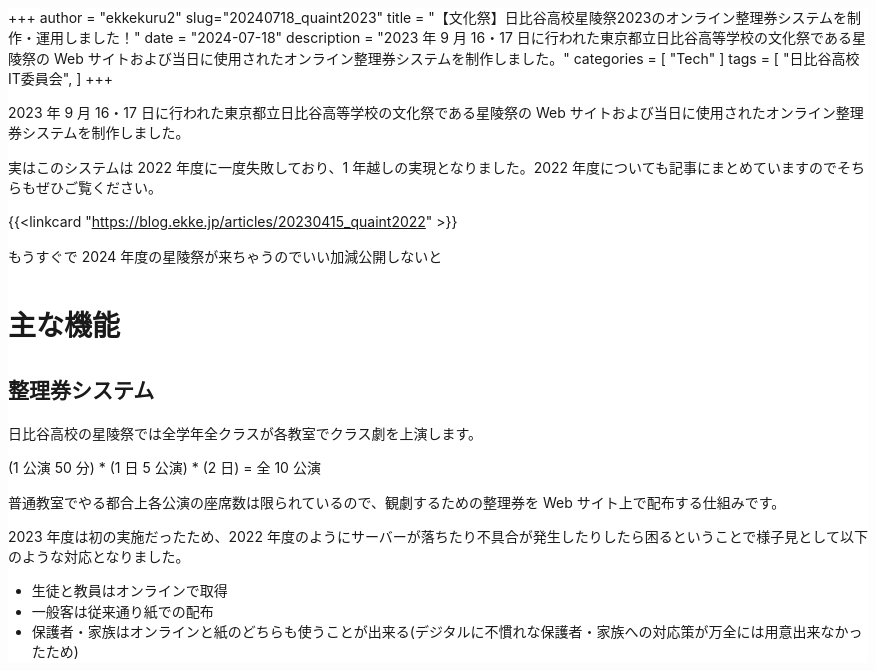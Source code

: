 +++
author = "ekkekuru2"
slug="20240718_quaint2023"
title = "【文化祭】日比谷高校星陵祭2023のオンライン整理券システムを制作・運用しました！"
date = "2024-07-18"
description = "2023 年 9 月 16・17 日に行われた東京都立日比谷高等学校の文化祭である星陵祭の Web サイトおよび当日に使用されたオンライン整理券システムを制作しました。"
categories = [
    "Tech"
]
tags = [
    "日比谷高校IT委員会",
]
+++

2023 年 9 月 16・17 日に行われた東京都立日比谷高等学校の文化祭である星陵祭の Web サイトおよび当日に使用されたオンライン整理券システムを制作しました。

実はこのシステムは 2022 年度に一度失敗しており、1 年越しの実現となりました。2022 年度についても記事にまとめていますのでそちらもぜひご覧ください。

{{<linkcard "https://blog.ekke.jp/articles/20230415_quaint2022" >}}

もうすぐで 2024 年度の星陵祭が来ちゃうのでいい加減公開しないと

# 主な機能

## 整理券システム

日比谷高校の星陵祭では全学年全クラスが各教室でクラス劇を上演します。

(1 公演 50 分) \* (1 日 5 公演) \* (2 日) = 全 10 公演

普通教室でやる都合上各公演の座席数は限られているので、観劇するための整理券を Web サイト上で配布する仕組みです。

2023 年度は初の実施だったため、2022 年度のようにサーバーが落ちたり不具合が発生したりしたら困るということで様子見として以下のような対応となりました。

- 生徒と教員はオンラインで取得
- 一般客は従来通り紙での配布
- 保護者・家族はオンラインと紙のどちらも使うことが出来る(デジタルに不慣れな保護者・家族への対応策が万全には用意出来なかったため)
